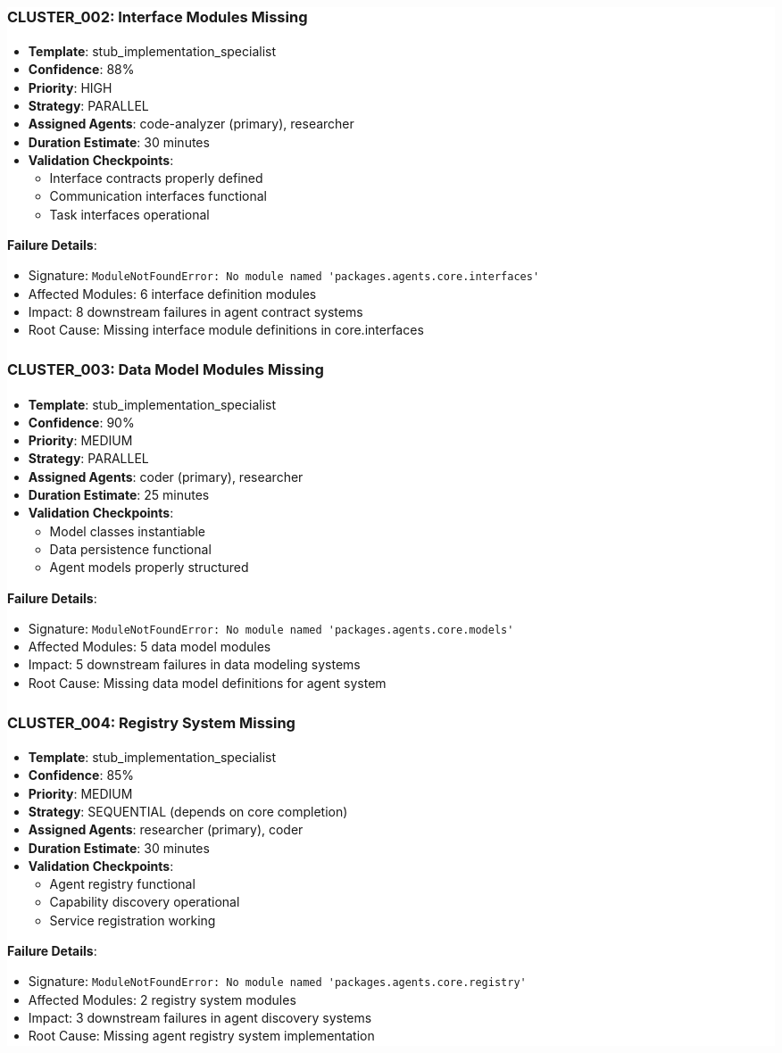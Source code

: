 ### CLUSTER_002: Interface Modules Missing  
- **Template**: stub_implementation_specialist
- **Confidence**: 88% 
- **Priority**: HIGH
- **Strategy**: PARALLEL
- **Assigned Agents**: code-analyzer (primary), researcher
- **Duration Estimate**: 30 minutes
- **Validation Checkpoints**:
  - Interface contracts properly defined
  - Communication interfaces functional
  - Task interfaces operational

**Failure Details**:
- Signature: `ModuleNotFoundError: No module named 'packages.agents.core.interfaces'`
- Affected Modules: 6 interface definition modules
- Impact: 8 downstream failures in agent contract systems
- Root Cause: Missing interface module definitions in core.interfaces

### CLUSTER_003: Data Model Modules Missing
- **Template**: stub_implementation_specialist  
- **Confidence**: 90%
- **Priority**: MEDIUM
- **Strategy**: PARALLEL
- **Assigned Agents**: coder (primary), researcher
- **Duration Estimate**: 25 minutes
- **Validation Checkpoints**:
  - Model classes instantiable
  - Data persistence functional
  - Agent models properly structured

**Failure Details**:
- Signature: `ModuleNotFoundError: No module named 'packages.agents.core.models'`
- Affected Modules: 5 data model modules
- Impact: 5 downstream failures in data modeling systems
- Root Cause: Missing data model definitions for agent system

### CLUSTER_004: Registry System Missing
- **Template**: stub_implementation_specialist
- **Confidence**: 85%
- **Priority**: MEDIUM  
- **Strategy**: SEQUENTIAL (depends on core completion)
- **Assigned Agents**: researcher (primary), coder
- **Duration Estimate**: 30 minutes
- **Validation Checkpoints**:
  - Agent registry functional
  - Capability discovery operational
  - Service registration working

**Failure Details**:
- Signature: `ModuleNotFoundError: No module named 'packages.agents.core.registry'`
- Affected Modules: 2 registry system modules
- Impact: 3 downstream failures in agent discovery systems
- Root Cause: Missing agent registry system implementation
